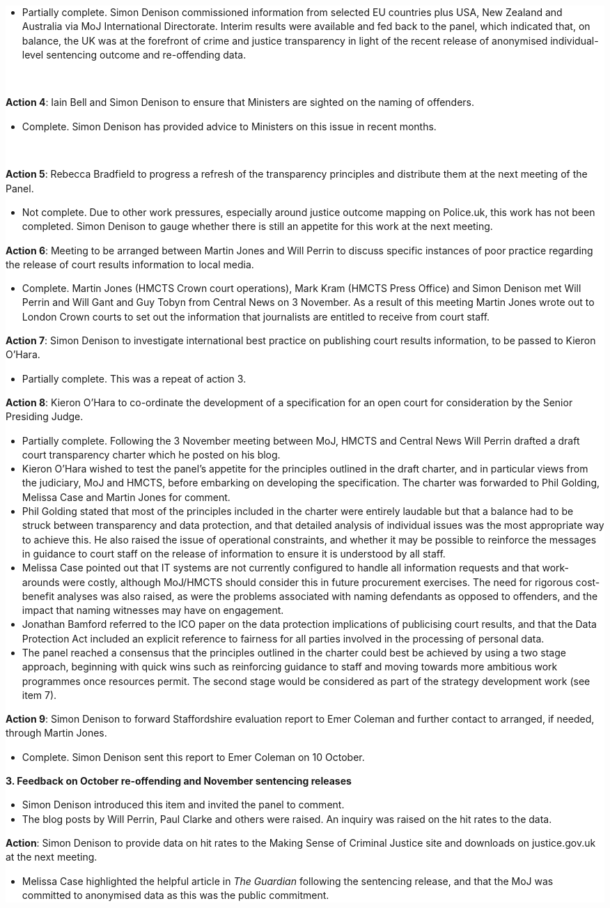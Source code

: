 <ul><li>Partially complete. Simon Denison commissioned information from selected EU countries plus USA, New Zealand and Australia via MoJ International Directorate. Interim results were available and fed back to the panel, which indicated that, on balance, the UK was at the forefront of crime and justice transparency in light of the recent release of anonymised individual-level sentencing outcome and re-offending data.</li>
</ul><p><strong> </strong></p>
<p><strong>Action 4</strong>: Iain Bell and Simon Denison to ensure that Ministers are sighted on the naming of offenders.</p>
<ul><li>Complete. Simon Denison has provided advice to Ministers on this issue in recent months.</li>
</ul><p><strong> </strong></p>
<p><strong>Action 5</strong>: Rebecca Bradfield to progress a refresh of the transparency principles and distribute them at the next meeting of the Panel.</p>
<ul><li>Not complete. Due to other work pressures, especially around justice outcome mapping on Police.uk, this work has not been completed. Simon Denison to gauge whether there is still an appetite for this work at the next meeting. </li>
</ul><p><strong>Action 6</strong>: Meeting to be arranged between Martin Jones and Will Perrin to discuss specific instances of poor practice regarding the release of court results information to local media.</p>
<ul><li>Complete. Martin Jones (HMCTS Crown court operations), Mark Kram (HMCTS Press Office) and Simon Denison met Will Perrin and Will Gant and Guy Tobyn from Central News on 3 November. As a result of this meeting Martin Jones wrote out to London Crown courts to set out the information that journalists are entitled to receive from court staff.</li>
</ul><p><strong>Action 7</strong>: Simon Denison to investigate international best practice on publishing court results information, to be passed to Kieron O’Hara.</p>
<ul><li>Partially complete. This was a repeat of action 3.</li>
</ul><p><strong>Action 8</strong>: Kieron O’Hara to co-ordinate the development of a specification for an open court for consideration by the Senior Presiding Judge.</p>
<ul><li>Partially complete. Following the 3 November meeting between MoJ, HMCTS and Central News Will Perrin drafted a draft court transparency charter which he posted on his blog.</li>
<li>Kieron O’Hara wished to test the panel’s appetite for the principles outlined in the draft charter, and in particular views from the judiciary, MoJ and HMCTS, before embarking on developing the specification. The charter was forwarded to Phil Golding, Melissa Case and Martin Jones for comment.</li>
<li>Phil Golding stated that most of the principles included in the charter were entirely laudable but that a balance had to be struck between transparency and data protection, and that detailed analysis of individual issues was the most appropriate way to achieve this. He also raised the issue of operational constraints, and whether it may be possible to reinforce the messages in guidance to court staff on the release of information to ensure it is understood by all staff.</li>
<li>Melissa Case pointed out that IT systems are not currently configured to handle all information requests and that work-arounds were costly, although MoJ/HMCTS should consider this in future procurement exercises. The need for rigorous cost-benefit analyses was also raised, as were the problems associated with naming defendants as opposed to offenders, and the impact that naming witnesses may have on engagement.</li>
<li>Jonathan Bamford referred to the ICO paper on the data protection implications of publicising court results, and that the Data Protection Act included an explicit reference to fairness for all parties involved in the processing of personal data.</li>
<li>The panel reached a consensus that the principles outlined in the charter could best be achieved by using a two stage approach, beginning with quick wins such as reinforcing guidance to staff and moving towards more ambitious work programmes once resources permit. The second stage would be considered as part of the strategy development work (see item 7).</li>
</ul><p><strong>Action 9</strong>: Simon Denison to forward Staffordshire evaluation report to Emer Coleman and further contact to arranged, if needed, through Martin Jones.</p>
<ul><li>Complete. Simon Denison sent this report to Emer Coleman on 10 October.</li>
</ul><p><strong>3. Feedback on October re-offending and November sentencing releases</strong>
</p><ul><li>Simon Denison introduced this item and invited the panel to comment.</li>
<li>The blog posts by Will Perrin, Paul Clarke and others were raised. An inquiry was raised on the hit rates to the data.</li>
</ul><p><strong>Action</strong>: Simon Denison to provide data on hit rates to the Making Sense of Criminal Justice site and downloads on justice.gov.uk at the next meeting.</p>
<ul><li>Melissa Case highlighted the helpful article in <em>The Guardian</em> following the sentencing release, and that the MoJ was committed to anonymised data as this was the public commitment.</li>
